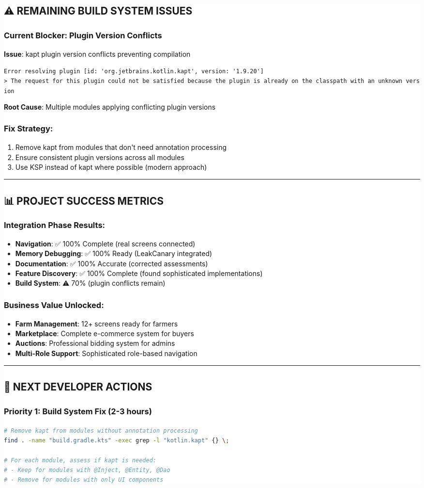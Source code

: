 
## **⚠️ REMAINING BUILD SYSTEM ISSUES**

### **Current Blocker**: Plugin Version Conflicts

**Issue**: kapt plugin version conflicts preventing compilation

```
Error resolving plugin [id: 'org.jetbrains.kotlin.kapt', version: '1.9.20']
> The request for this plugin could not be satisfied because the plugin is already on the classpath with an unknown version
```

**Root Cause**: Multiple modules applying conflicting plugin versions

### **Fix Strategy**:

1. Remove kapt from modules that don't need annotation processing
2. Ensure consistent plugin versions across all modules
3. Use KSP instead of kapt where possible (modern approach)

---

## **📊 PROJECT SUCCESS METRICS**

### **Integration Phase Results**:

- **Navigation**: ✅ 100% Complete (real screens connected)
- **Memory Debugging**: ✅ 100% Ready (LeakCanary integrated)
- **Documentation**: ✅ 100% Accurate (corrected assessments)
- **Feature Discovery**: ✅ 100% Complete (found sophisticated implementations)
- **Build System**: ⚠️ 70% (plugin conflicts remain)

### **Business Value Unlocked**:

- **Farm Management**: 12+ screens ready for farmers
- **Marketplace**: Complete e-commerce system for buyers
- **Auctions**: Professional bidding system for admins
- **Multi-Role Support**: Sophisticated role-based navigation

---

## **🎯 NEXT DEVELOPER ACTIONS**

### **Priority 1: Build System Fix** (2-3 hours)

```bash
# Remove kapt from modules without annotation processing
find . -name "build.gradle.kts" -exec grep -l "kotlin.kapt" {} \;

# For each module, assess if kapt is needed:
# - Keep for modules with @Inject, @Entity, @Dao
# - Remove for modules with only UI components
```
